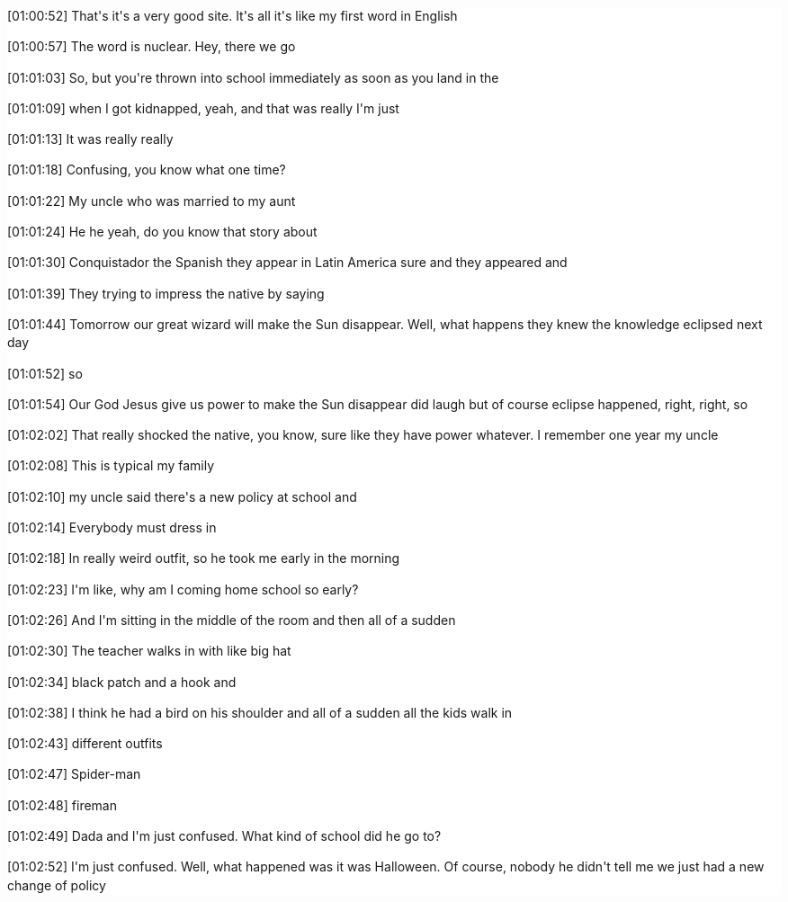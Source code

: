 [<a id="01-00-52">01:00:52</a>]  That's it's a very good site. It's all it's like my first word in English

[<a id="01-00-57">01:00:57</a>]  The word is nuclear. Hey, there we go

[<a id="01-01-03">01:01:03</a>]  So, but you're thrown into school immediately as soon as you land in the

[<a id="01-01-09">01:01:09</a>]  when I got kidnapped, yeah, and that was really I'm just

[<a id="01-01-13">01:01:13</a>]  It was really really

[<a id="01-01-18">01:01:18</a>]  Confusing, you know what one time?

[<a id="01-01-22">01:01:22</a>]  My uncle who was married to my aunt

[<a id="01-01-24">01:01:24</a>]  He he yeah, do you know that story about

[<a id="01-01-30">01:01:30</a>]  Conquistador the Spanish they appear in Latin America sure and they appeared and

[<a id="01-01-39">01:01:39</a>]  They trying to impress the native by saying

[<a id="01-01-44">01:01:44</a>]  Tomorrow our great wizard will make the Sun disappear. Well, what happens they knew the knowledge eclipsed next day

[<a id="01-01-52">01:01:52</a>]  so

[<a id="01-01-54">01:01:54</a>]  Our God Jesus give us power to make the Sun disappear did laugh but of course eclipse happened, right, right, so

[<a id="01-02-02">01:02:02</a>]  That really shocked the native, you know, sure like they have power whatever. I remember one year my uncle

[<a id="01-02-08">01:02:08</a>]  This is typical my family

[<a id="01-02-10">01:02:10</a>]  my uncle said there's a new policy at school and

[<a id="01-02-14">01:02:14</a>]  Everybody must dress in

[<a id="01-02-18">01:02:18</a>]  In really weird outfit, so he took me early in the morning

[<a id="01-02-23">01:02:23</a>]  I'm like, why am I coming home school so early?

[<a id="01-02-26">01:02:26</a>]  And I'm sitting in the middle of the room and then all of a sudden

[<a id="01-02-30">01:02:30</a>]  The teacher walks in with like big hat

[<a id="01-02-34">01:02:34</a>]  black patch and a hook and

[<a id="01-02-38">01:02:38</a>]  I think he had a bird on his shoulder and all of a sudden all the kids walk in

[<a id="01-02-43">01:02:43</a>]  different outfits

[<a id="01-02-47">01:02:47</a>]  Spider-man

[<a id="01-02-48">01:02:48</a>]  fireman

[<a id="01-02-49">01:02:49</a>]  Dada and I'm just confused. What kind of school did he go to?

[<a id="01-02-52">01:02:52</a>]  I'm just confused. Well, what happened was it was Halloween. Of course, nobody he didn't tell me we just had a new change of policy
